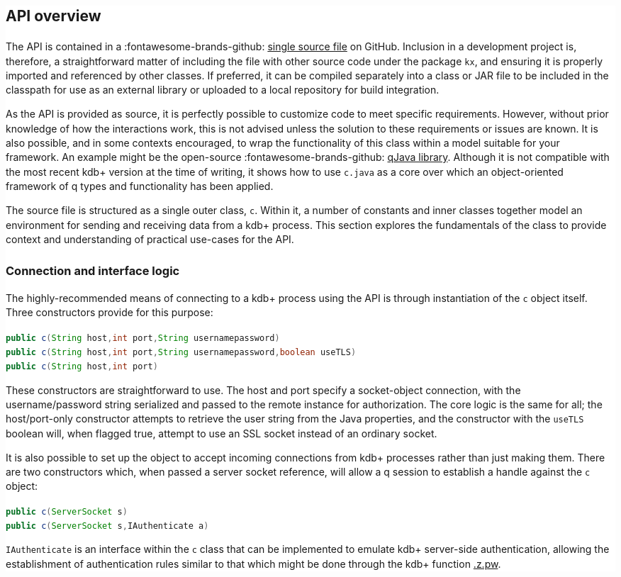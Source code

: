
## API overview  

The API is contained in a :fontawesome-brands-github: [single source file](https://github.com/KxSystems/javakdb/blob/master/src/kx/c.java) on GitHub.
Inclusion in a development project is, therefore, a straightforward matter
of including the file with other source code under the package `kx`, and
ensuring it is properly imported and referenced by other classes. If
preferred, it can be compiled separately into a class or JAR file to be
included in the classpath for use as an external library or uploaded to
a local repository for build integration.

As the API is provided as source, it is perfectly possible to customize code to meet specific requirements. 
However, without prior knowledge of how the interactions work, this is not advised unless the solution to these requirements or issues are known.
It is also possible, and in some contexts encouraged, to wrap the
functionality of this class within a model suitable for your framework.
An example might be the open-source :fontawesome-brands-github: [qJava library](https://github.com/exxeleron/qJava). 
Although it is not compatible with the most recent kdb+ version at the time of writing, it shows how to use `c.java` as a core over which an object-oriented framework of q types and functionality has been applied.

The source file is structured as a single outer class, `c`. 
Within it, a number of constants and inner classes together model an
environment for sending and receiving data from a kdb+ process. 
This section explores the fundamentals of the class to provide context and understanding of practical use-cases for the API.


### Connection and interface logic

The highly-recommended means of connecting to a kdb+ process using the API is through instantiation of the `c` object itself. 
Three constructors provide for this purpose:
```java
public c(String host,int port,String usernamepassword) 
public c(String host,int port,String usernamepassword,boolean useTLS)
public c(String host,int port)
```
These constructors are straightforward to use. 
The host and port specify a socket-object connection, with the username/password string serialized and passed to the remote instance for authorization.
The core logic is the same for all; the host/port-only constructor attempts to retrieve the user string from the Java properties, and the constructor with the `useTLS` boolean will, when flagged true, attempt to use an SSL socket instead of an ordinary socket.

It is also possible to set up the object to accept incoming connections
from kdb+ processes rather than just making them. There are two
constructors which, when passed a server socket reference, will allow a
q session to establish a handle against the `c` object:
```java
public c(ServerSocket s)
public c(ServerSocket s,IAuthenticate a)
```
`IAuthenticate` is an interface within the `c` class that can be
implemented to emulate kdb+ server-side authentication, allowing the
establishment of authentication rules similar to that which might be
done through the kdb+ function [.z.pw](../../ref/dotz.md#zpw-validate-user).
